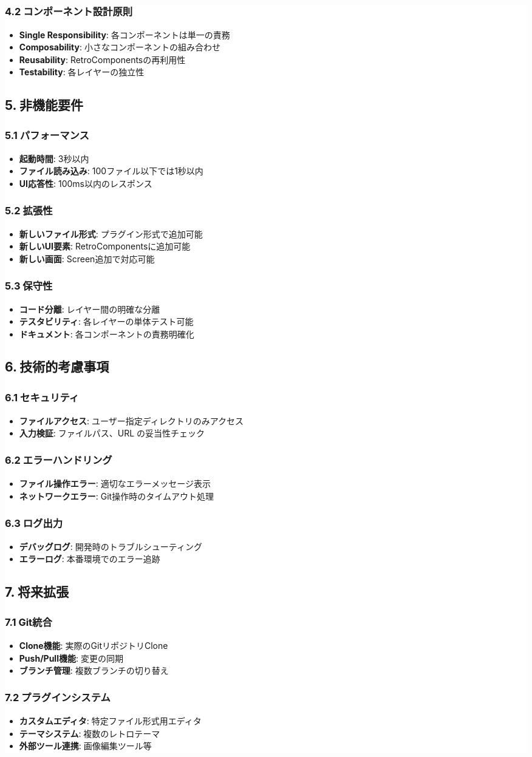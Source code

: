 ### 4.2 コンポーネント設計原則
- **Single Responsibility**: 各コンポーネントは単一の責務
- **Composability**: 小さなコンポーネントの組み合わせ
- **Reusability**: RetroComponentsの再利用性
- **Testability**: 各レイヤーの独立性

## 5. 非機能要件

### 5.1 パフォーマンス
- **起動時間**: 3秒以内
- **ファイル読み込み**: 100ファイル以下では1秒以内
- **UI応答性**: 100ms以内のレスポンス

### 5.2 拡張性
- **新しいファイル形式**: プラグイン形式で追加可能
- **新しいUI要素**: RetroComponentsに追加可能
- **新しい画面**: Screen追加で対応可能

### 5.3 保守性
- **コード分離**: レイヤー間の明確な分離
- **テスタビリティ**: 各レイヤーの単体テスト可能
- **ドキュメント**: 各コンポーネントの責務明確化

## 6. 技術的考慮事項

### 6.1 セキュリティ
- **ファイルアクセス**: ユーザー指定ディレクトリのみアクセス
- **入力検証**: ファイルパス、URL の妥当性チェック

### 6.2 エラーハンドリング
- **ファイル操作エラー**: 適切なエラーメッセージ表示
- **ネットワークエラー**: Git操作時のタイムアウト処理

### 6.3 ログ出力
- **デバッグログ**: 開発時のトラブルシューティング
- **エラーログ**: 本番環境でのエラー追跡

## 7. 将来拡張

### 7.1 Git統合
- **Clone機能**: 実際のGitリポジトリClone
- **Push/Pull機能**: 変更の同期
- **ブランチ管理**: 複数ブランチの切り替え

### 7.2 プラグインシステム
- **カスタムエディタ**: 特定ファイル形式用エディタ
- **テーマシステム**: 複数のレトロテーマ
- **外部ツール連携**: 画像編集ツール等
